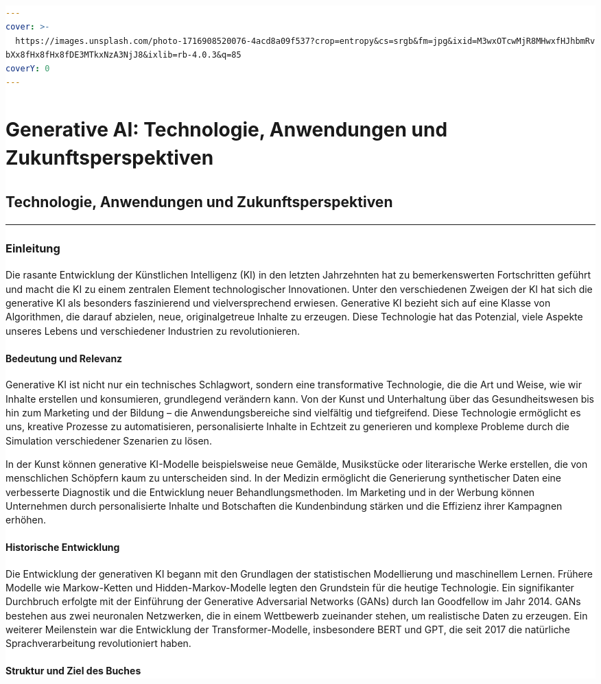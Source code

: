 ```yaml
---
cover: >-
  https://images.unsplash.com/photo-1716908520076-4acd8a09f537?crop=entropy&cs=srgb&fm=jpg&ixid=M3wxOTcwMjR8MHwxfHJhbmRvbXx8fHx8fHx8fDE3MTkxNzA3NjJ8&ixlib=rb-4.0.3&q=85
coverY: 0
---
```


# Generative AI: Technologie, Anwendungen und Zukunftsperspektiven

## Technologie, Anwendungen und Zukunftsperspektiven

***

### Einleitung

Die rasante Entwicklung der Künstlichen Intelligenz (KI) in den letzten Jahrzehnten hat zu bemerkenswerten Fortschritten geführt und macht die KI zu einem zentralen Element technologischer Innovationen. Unter den verschiedenen Zweigen der KI hat sich die generative KI als besonders faszinierend und vielversprechend erwiesen. Generative KI bezieht sich auf eine Klasse von Algorithmen, die darauf abzielen, neue, originalgetreue Inhalte zu erzeugen. Diese Technologie hat das Potenzial, viele Aspekte unseres Lebens und verschiedener Industrien zu revolutionieren.

#### Bedeutung und Relevanz

Generative KI ist nicht nur ein technisches Schlagwort, sondern eine transformative Technologie, die die Art und Weise, wie wir Inhalte erstellen und konsumieren, grundlegend verändern kann. Von der Kunst und Unterhaltung über das Gesundheitswesen bis hin zum Marketing und der Bildung – die Anwendungsbereiche sind vielfältig und tiefgreifend. Diese Technologie ermöglicht es uns, kreative Prozesse zu automatisieren, personalisierte Inhalte in Echtzeit zu generieren und komplexe Probleme durch die Simulation verschiedener Szenarien zu lösen.

In der Kunst können generative KI-Modelle beispielsweise neue Gemälde, Musikstücke oder literarische Werke erstellen, die von menschlichen Schöpfern kaum zu unterscheiden sind. In der Medizin ermöglicht die Generierung synthetischer Daten eine verbesserte Diagnostik und die Entwicklung neuer Behandlungsmethoden. Im Marketing und in der Werbung können Unternehmen durch personalisierte Inhalte und Botschaften die Kundenbindung stärken und die Effizienz ihrer Kampagnen erhöhen.

#### Historische Entwicklung

Die Entwicklung der generativen KI begann mit den Grundlagen der statistischen Modellierung und maschinellem Lernen. Frühere Modelle wie Markow-Ketten und Hidden-Markov-Modelle legten den Grundstein für die heutige Technologie. Ein signifikanter Durchbruch erfolgte mit der Einführung der Generative Adversarial Networks (GANs) durch Ian Goodfellow im Jahr 2014. GANs bestehen aus zwei neuronalen Netzwerken, die in einem Wettbewerb zueinander stehen, um realistische Daten zu erzeugen. Ein weiterer Meilenstein war die Entwicklung der Transformer-Modelle, insbesondere BERT und GPT, die seit 2017 die natürliche Sprachverarbeitung revolutioniert haben.

#### Struktur und Ziel des Buches
